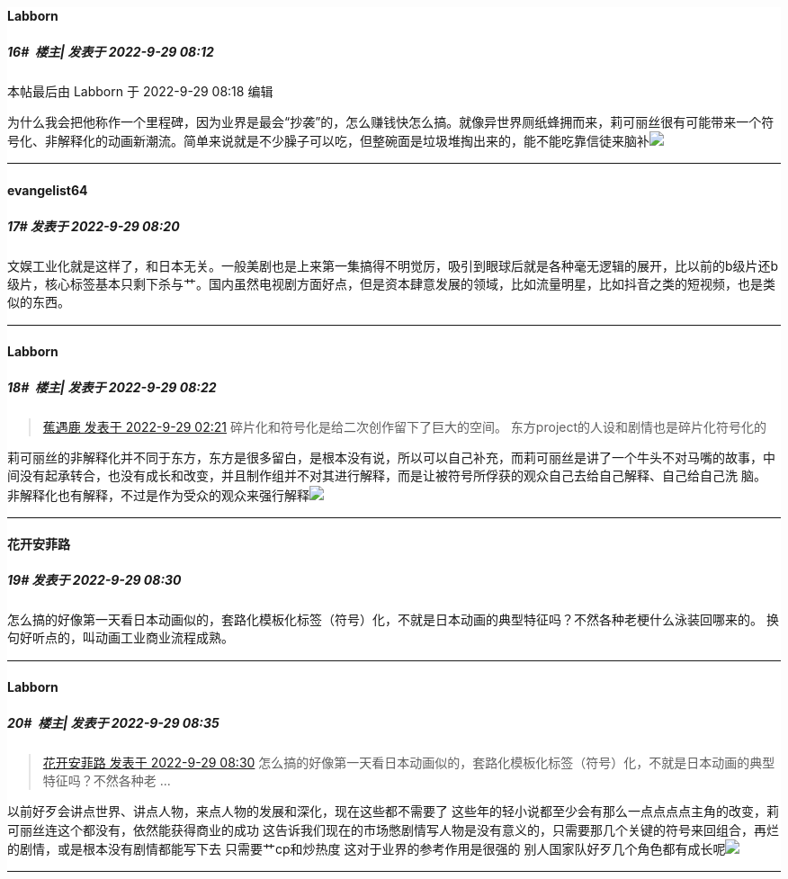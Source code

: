 ####  Labborn  
##### 16#         楼主| 发表于 2022-9-29 08:12

 本帖最后由 Labborn 于 2022-9-29 08:18 编辑 

为什么我会把他称作一个里程碑，因为业界是最会“抄袭”的，怎么赚钱快怎么搞。就像异世界厕纸蜂拥而来，莉可丽丝很有可能带来一个符号化、非解释化的动画新潮流。简单来说就是不少臊子可以吃，但整碗面是垃圾堆掏出来的，能不能吃靠信徒来脑补<img src="https://static.saraba1st.com/image/smiley/face2017/055.png" referrerpolicy="no-referrer">

*****

####  evangelist64  
##### 17#       发表于 2022-9-29 08:20

文娱工业化就是这样了，和日本无关。一般美剧也是上来第一集搞得不明觉厉，吸引到眼球后就是各种毫无逻辑的展开，比以前的b级片还b级片，核心标签基本只剩下杀与艹。国内虽然电视剧方面好点，但是资本肆意发展的领域，比如流量明星，比如抖音之类的短视频，也是类似的东西。

*****

####  Labborn  
##### 18#         楼主| 发表于 2022-9-29 08:22

<blockquote><a href="httphttps://bbs.saraba1st.com/2b/forum.php?mod=redirect&amp;goto=findpost&amp;pid=57691258&amp;ptid=2097186" target="_blank">蕉遇鹿 发表于 2022-9-29 02:21</a>
碎片化和符号化是给二次创作留下了巨大的空间。
东方project的人设和剧情也是碎片化符号化的</blockquote>
莉可丽丝的非解释化并不同于东方，东方是很多留白，是根本没有说，所以可以自己补充，而莉可丽丝是讲了一个牛头不对马嘴的故事，中间没有起承转合，也没有成长和改变，并且制作组并不对其进行解释，而是让被符号所俘获的观众自己去给自己解释、自己给自己洗 脑。
非解释化也有解释，不过是作为受众的观众来强行解释<img src="https://static.saraba1st.com/image/smiley/face2017/064.png" referrerpolicy="no-referrer">

*****

####  花开安菲路  
##### 19#       发表于 2022-9-29 08:30

怎么搞的好像第一天看日本动画似的，套路化模板化标签（符号）化，不就是日本动画的典型特征吗？不然各种老梗什么泳装回哪来的。
换句好听点的，叫动画工业商业流程成熟。

*****

####  Labborn  
##### 20#         楼主| 发表于 2022-9-29 08:35

<blockquote><a href="httphttps://bbs.saraba1st.com/2b/forum.php?mod=redirect&amp;goto=findpost&amp;pid=57692039&amp;ptid=2097186" target="_blank">花开安菲路 发表于 2022-9-29 08:30</a>
怎么搞的好像第一天看日本动画似的，套路化模板化标签（符号）化，不就是日本动画的典型特征吗？不然各种老 ...</blockquote>
以前好歹会讲点世界、讲点人物，来点人物的发展和深化，现在这些都不需要了
这些年的轻小说都至少会有那么一点点点点主角的改变，莉可丽丝连这个都没有，依然能获得商业的成功
这告诉我们现在的市场憋剧情写人物是没有意义的，只需要那几个关键的符号来回组合，再烂的剧情，或是根本没有剧情都能写下去
只需要艹cp和炒热度
这对于业界的参考作用是很强的
别人国家队好歹几个角色都有成长呢<img src="https://static.saraba1st.com/image/smiley/face2017/067.png" referrerpolicy="no-referrer">

*****

